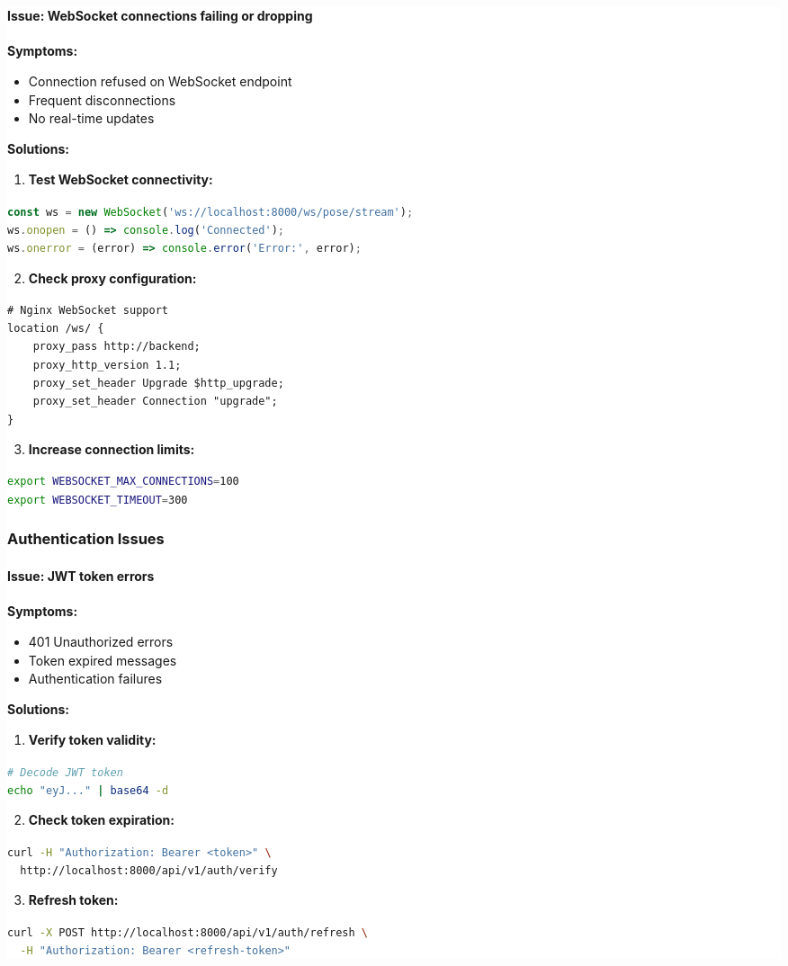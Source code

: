 #### Issue: WebSocket connections failing or dropping

**Symptoms:**
- Connection refused on WebSocket endpoint
- Frequent disconnections
- No real-time updates

**Solutions:**

1. **Test WebSocket connectivity:**
```javascript
const ws = new WebSocket('ws://localhost:8000/ws/pose/stream');
ws.onopen = () => console.log('Connected');
ws.onerror = (error) => console.error('Error:', error);
```

2. **Check proxy configuration:**
```nginx
# Nginx WebSocket support
location /ws/ {
    proxy_pass http://backend;
    proxy_http_version 1.1;
    proxy_set_header Upgrade $http_upgrade;
    proxy_set_header Connection "upgrade";
}
```

3. **Increase connection limits:**
```bash
export WEBSOCKET_MAX_CONNECTIONS=100
export WEBSOCKET_TIMEOUT=300
```

### Authentication Issues

#### Issue: JWT token errors

**Symptoms:**
- 401 Unauthorized errors
- Token expired messages
- Authentication failures

**Solutions:**

1. **Verify token validity:**
```bash
# Decode JWT token
echo "eyJ..." | base64 -d
```

2. **Check token expiration:**
```bash
curl -H "Authorization: Bearer <token>" \
  http://localhost:8000/api/v1/auth/verify
```

3. **Refresh token:**
```bash
curl -X POST http://localhost:8000/api/v1/auth/refresh \
  -H "Authorization: Bearer <refresh-token>"
```
